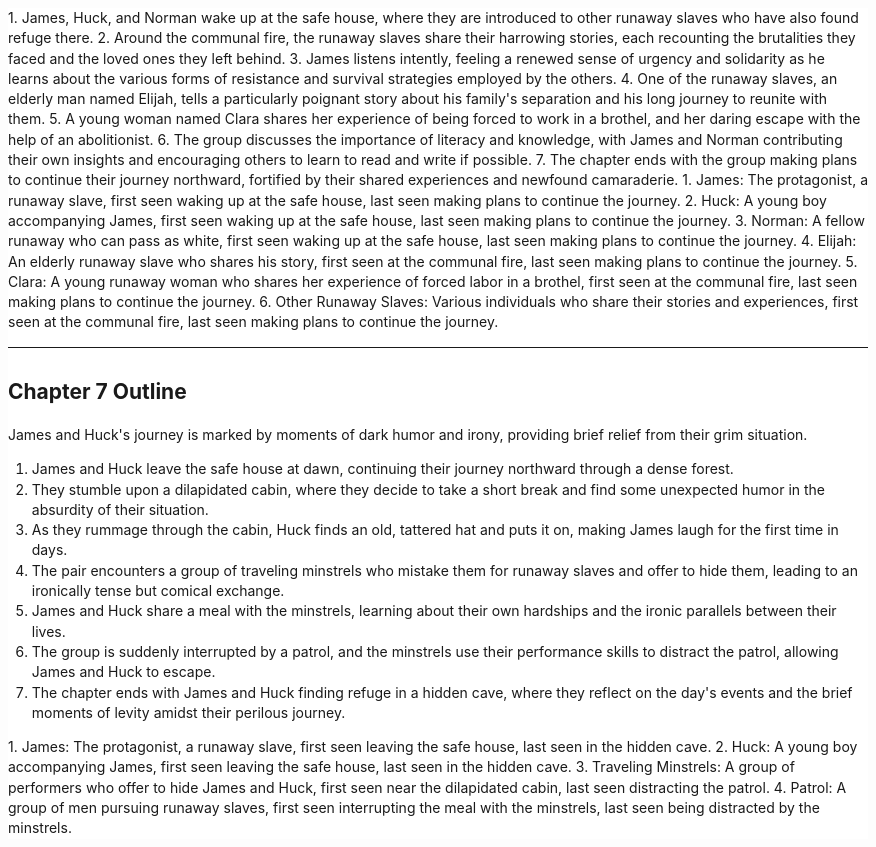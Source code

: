<events>
1. James, Huck, and Norman wake up at the safe house, where they are introduced to other runaway slaves who have also found refuge there.
2. Around the communal fire, the runaway slaves share their harrowing stories, each recounting the brutalities they faced and the loved ones they left behind.
3. James listens intently, feeling a renewed sense of urgency and solidarity as he learns about the various forms of resistance and survival strategies employed by the others.
4. One of the runaway slaves, an elderly man named Elijah, tells a particularly poignant story about his family's separation and his long journey to reunite with them.
5. A young woman named Clara shares her experience of being forced to work in a brothel, and her daring escape with the help of an abolitionist.
6. The group discusses the importance of literacy and knowledge, with James and Norman contributing their own insights and encouraging others to learn to read and write if possible.
7. The chapter ends with the group making plans to continue their journey northward, fortified by their shared experiences and newfound camaraderie.</events>

<characters>
1. James: The protagonist, a runaway slave, first seen waking up at the safe house, last seen making plans to continue the journey.
2. Huck: A young boy accompanying James, first seen waking up at the safe house, last seen making plans to continue the journey.
3. Norman: A fellow runaway who can pass as white, first seen waking up at the safe house, last seen making plans to continue the journey.
4. Elijah: An elderly runaway slave who shares his story, first seen at the communal fire, last seen making plans to continue the journey.
5. Clara: A young runaway woman who shares her experience of forced labor in a brothel, first seen at the communal fire, last seen making plans to continue the journey.
6. Other Runaway Slaves: Various individuals who share their stories and experiences, first seen at the communal fire, last seen making plans to continue the journey.

</characters>

----------------
## Chapter 7 Outline
<synopsis>James and Huck's journey is marked by moments of dark humor and irony, providing brief relief from their grim situation.</synopsis>
<events>
1. James and Huck leave the safe house at dawn, continuing their journey northward through a dense forest.
2. They stumble upon a dilapidated cabin, where they decide to take a short break and find some unexpected humor in the absurdity of their situation.
3. As they rummage through the cabin, Huck finds an old, tattered hat and puts it on, making James laugh for the first time in days.
4. The pair encounters a group of traveling minstrels who mistake them for runaway slaves and offer to hide them, leading to an ironically tense but comical exchange.
5. James and Huck share a meal with the minstrels, learning about their own hardships and the ironic parallels between their lives.
6. The group is suddenly interrupted by a patrol, and the minstrels use their performance skills to distract the patrol, allowing James and Huck to escape.
7. The chapter ends with James and Huck finding refuge in a hidden cave, where they reflect on the day's events and the brief moments of levity amidst their perilous journey.</events>
<characters>
1. James: The protagonist, a runaway slave, first seen leaving the safe house, last seen in the hidden cave.
2. Huck: A young boy accompanying James, first seen leaving the safe house, last seen in the hidden cave.
3. Traveling Minstrels: A group of performers who offer to hide James and Huck, first seen near the dilapidated cabin, last seen distracting the patrol.
4. Patrol: A group of men pursuing runaway slaves, first seen interrupting the meal with the minstrels, last seen being distracted by the minstrels.
